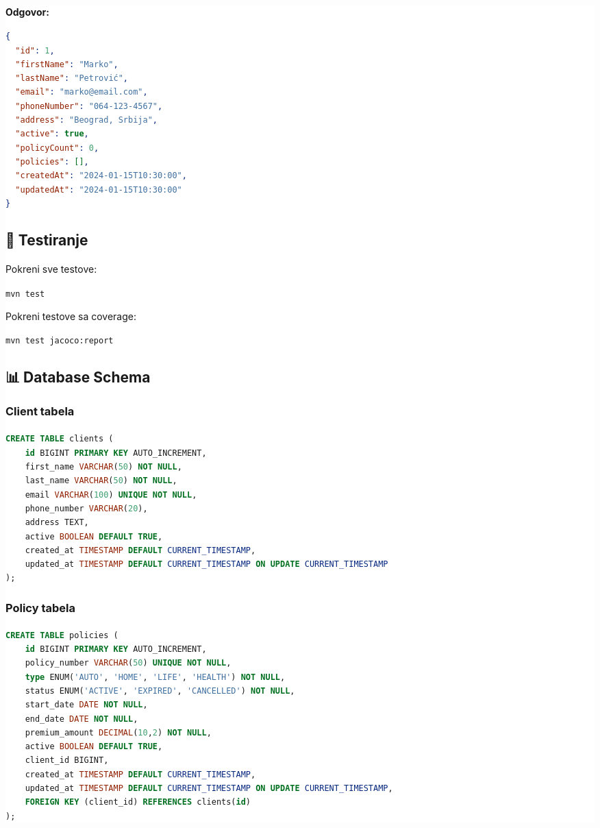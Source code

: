 **Odgovor:**
```json
{
  "id": 1,
  "firstName": "Marko",
  "lastName": "Petrović",
  "email": "marko@email.com",
  "phoneNumber": "064-123-4567",
  "address": "Beograd, Srbija",
  "active": true,
  "policyCount": 0,
  "policies": [],
  "createdAt": "2024-01-15T10:30:00",
  "updatedAt": "2024-01-15T10:30:00"
}
```

## 🧪 Testiranje

Pokreni sve testove:
```bash
mvn test
```

Pokreni testove sa coverage:
```bash
mvn test jacoco:report
```

## 📊 Database Schema

### Client tabela
```sql
CREATE TABLE clients (
    id BIGINT PRIMARY KEY AUTO_INCREMENT,
    first_name VARCHAR(50) NOT NULL,
    last_name VARCHAR(50) NOT NULL,
    email VARCHAR(100) UNIQUE NOT NULL,
    phone_number VARCHAR(20),
    address TEXT,
    active BOOLEAN DEFAULT TRUE,
    created_at TIMESTAMP DEFAULT CURRENT_TIMESTAMP,
    updated_at TIMESTAMP DEFAULT CURRENT_TIMESTAMP ON UPDATE CURRENT_TIMESTAMP
);
```

### Policy tabela
```sql
CREATE TABLE policies (
    id BIGINT PRIMARY KEY AUTO_INCREMENT,
    policy_number VARCHAR(50) UNIQUE NOT NULL,
    type ENUM('AUTO', 'HOME', 'LIFE', 'HEALTH') NOT NULL,
    status ENUM('ACTIVE', 'EXPIRED', 'CANCELLED') NOT NULL,
    start_date DATE NOT NULL,
    end_date DATE NOT NULL,
    premium_amount DECIMAL(10,2) NOT NULL,
    active BOOLEAN DEFAULT TRUE,
    client_id BIGINT,
    created_at TIMESTAMP DEFAULT CURRENT_TIMESTAMP,
    updated_at TIMESTAMP DEFAULT CURRENT_TIMESTAMP ON UPDATE CURRENT_TIMESTAMP,
    FOREIGN KEY (client_id) REFERENCES clients(id)
);
```
